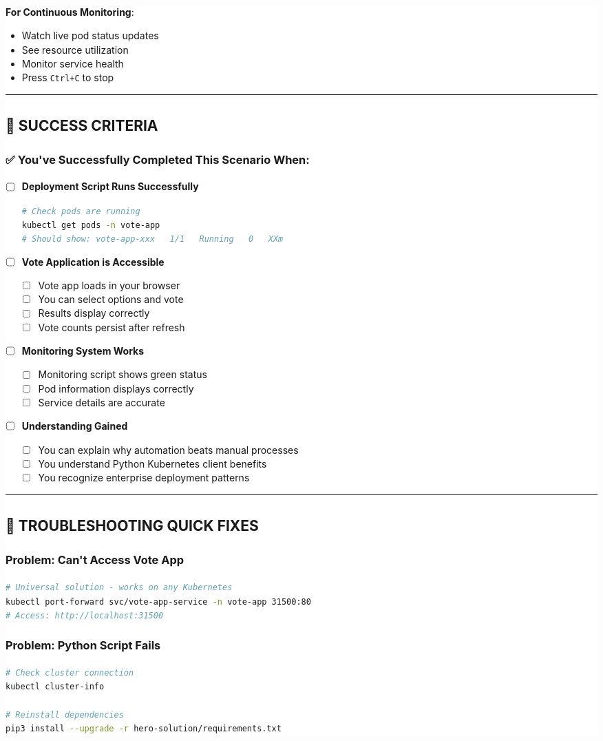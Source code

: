 **For Continuous Monitoring**:
- Watch live pod status updates
- See resource utilization
- Monitor service health
- Press `Ctrl+C` to stop

---

## 🎯 **SUCCESS CRITERIA**

### **✅ You've Successfully Completed This Scenario When:**

- [ ] **Deployment Script Runs Successfully**
  ```bash
  # Check pods are running
  kubectl get pods -n vote-app
  # Should show: vote-app-xxx   1/1   Running   0   XXm
  ```

- [ ] **Vote Application is Accessible**
  - [ ] Vote app loads in your browser
  - [ ] You can select options and vote
  - [ ] Results display correctly
  - [ ] Vote counts persist after refresh

- [ ] **Monitoring System Works**
  - [ ] Monitoring script shows green status
  - [ ] Pod information displays correctly
  - [ ] Service details are accurate

- [ ] **Understanding Gained**
  - [ ] You can explain why automation beats manual processes
  - [ ] You understand Python Kubernetes client benefits
  - [ ] You recognize enterprise deployment patterns

---

## 🚨 **TROUBLESHOOTING QUICK FIXES**

### **Problem: Can't Access Vote App**
```bash
# Universal solution - works on any Kubernetes
kubectl port-forward svc/vote-app-service -n vote-app 31500:80
# Access: http://localhost:31500
```

### **Problem: Python Script Fails**
```bash
# Check cluster connection
kubectl cluster-info

# Reinstall dependencies
pip3 install --upgrade -r hero-solution/requirements.txt
```
